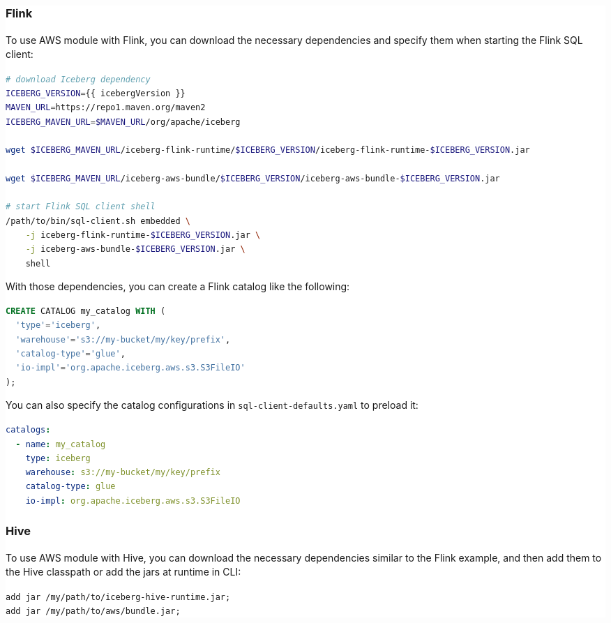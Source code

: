 ### Flink

To use AWS module with Flink, you can download the necessary dependencies and specify them when starting the Flink SQL client:

```sh
# download Iceberg dependency
ICEBERG_VERSION={{ icebergVersion }}
MAVEN_URL=https://repo1.maven.org/maven2
ICEBERG_MAVEN_URL=$MAVEN_URL/org/apache/iceberg

wget $ICEBERG_MAVEN_URL/iceberg-flink-runtime/$ICEBERG_VERSION/iceberg-flink-runtime-$ICEBERG_VERSION.jar

wget $ICEBERG_MAVEN_URL/iceberg-aws-bundle/$ICEBERG_VERSION/iceberg-aws-bundle-$ICEBERG_VERSION.jar

# start Flink SQL client shell
/path/to/bin/sql-client.sh embedded \
    -j iceberg-flink-runtime-$ICEBERG_VERSION.jar \
    -j iceberg-aws-bundle-$ICEBERG_VERSION.jar \
    shell
```

With those dependencies, you can create a Flink catalog like the following:

```sql
CREATE CATALOG my_catalog WITH (
  'type'='iceberg',
  'warehouse'='s3://my-bucket/my/key/prefix',
  'catalog-type'='glue',
  'io-impl'='org.apache.iceberg.aws.s3.S3FileIO'
);
```

You can also specify the catalog configurations in `sql-client-defaults.yaml` to preload it:

```yaml
catalogs: 
  - name: my_catalog
    type: iceberg
    warehouse: s3://my-bucket/my/key/prefix
    catalog-type: glue
    io-impl: org.apache.iceberg.aws.s3.S3FileIO
```

### Hive

To use AWS module with Hive, you can download the necessary dependencies similar to the Flink example,
and then add them to the Hive classpath or add the jars at runtime in CLI:

```
add jar /my/path/to/iceberg-hive-runtime.jar;
add jar /my/path/to/aws/bundle.jar;
```
